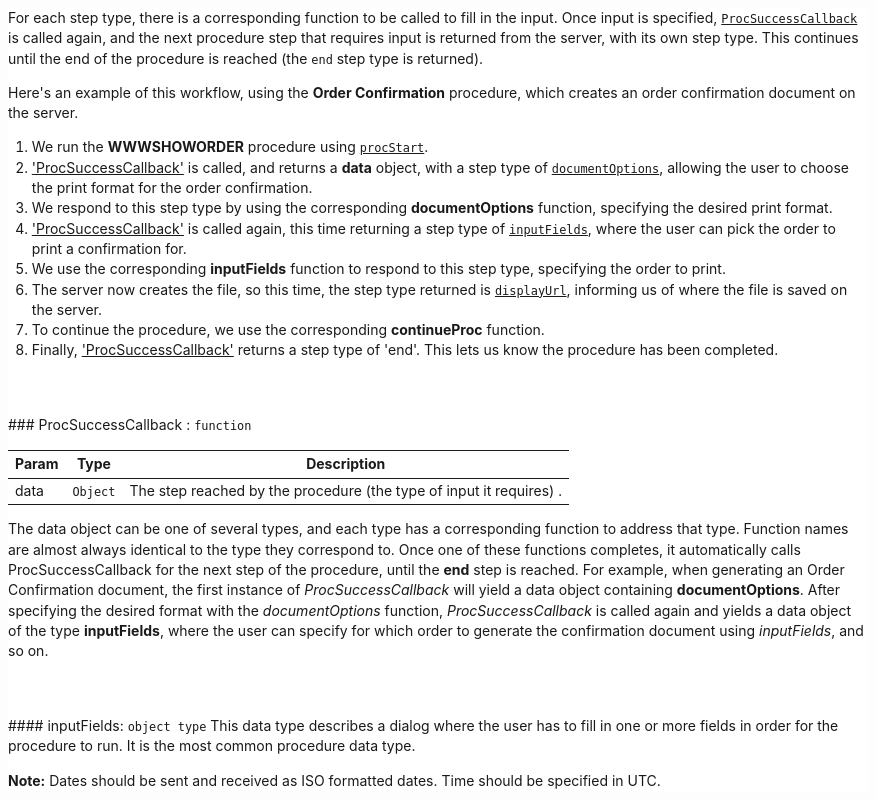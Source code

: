 For each step type, there is a corresponding function to be called to fill in the input. Once input is specified, [`ProcSuccessCallback`](#ProcSuccessCallback) is called again, and the next procedure step that requires input is returned from the server, with its own step type. This continues until the end of the procedure is reached (the `end` step type is returned).

Here's an example of this workflow, using the **Order Confirmation** procedure, which creates an order confirmation document on the server.

1. We run the **WWWSHOWORDER** procedure using [`procStart`](../introduction/#procstart).
2. ['ProcSuccessCallback'](#ProcSuccessCallback) is called, and returns a **data** object, with a step type of [`documentOptions`](#documentOptions), allowing the user to choose the print format for the order confirmation.
3. We respond to this step type by using the corresponding **documentOptions** function, specifying the desired print format.
4. ['ProcSuccessCallback'](#ProcSuccessCallback) is called again, this time returning a step type of [`inputFields`](#inputFields), where the user can pick the order to print a confirmation for.
5. We use the corresponding **inputFields** function to respond to this step type, specifying the order to print.
6. The server now creates the file, so this time, the step type returned is [`displayUrl`](#continueProc), informing us of where the file is saved on the server.
7. To continue the procedure, we use the corresponding **continueProc** function.
8. Finally, ['ProcSuccessCallback'](#ProcSuccessCallback) returns a step type of 'end'. This lets us know the procedure has been completed.


<br/>
<br/>
<a class="anchor-link" name="ProcSuccessCallback"></a>
### ProcSuccessCallback : <code>function</code>

| Param | Type | Description |
| --- | --- | --- |
| data | <code>Object</code> | The step reached by the procedure (the type of input it requires) .|

The data object can be one of several types, and each type has a corresponding function to address that type. Function names are almost always identical to the type they correspond to. Once one of these functions completes, it automatically calls ProcSuccessCallback for the next step of the procedure, until the **end** step is reached.
For example, when generating an Order Confirmation document, the first instance of *ProcSuccessCallback* will yield a data object containing **documentOptions**. After specifying the desired format with the *documentOptions* function, *ProcSuccessCallback* is called again and yields a data object of the type **inputFields**, where the user can specify for which order to generate the confirmation document using *inputFields*, and so on.



<br/>
<br/>
<a class="anchor-link" name="inputFields"></a>
#### inputFields: <code>object type</code>
This data type describes a dialog where the user has to fill in one or more fields in order for the procedure to run. It is the most common procedure data type.

**Note:** Dates should be sent and received as ISO formatted dates. Time should be specified in UTC.
